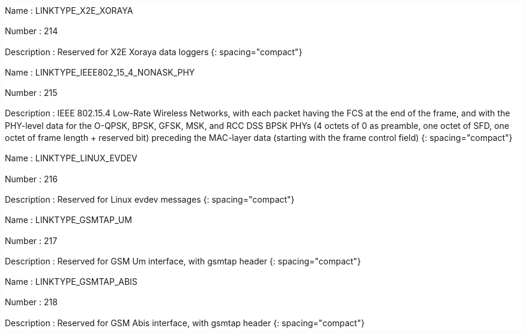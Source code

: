 

Name
: LINKTYPE_X2E_XORAYA

Number
: 214

Description
: Reserved for X2E Xoraya data loggers
{: spacing="compact"}



Name
: LINKTYPE_IEEE802_15_4_NONASK_PHY

Number
: 215

Description
: IEEE 802.15.4 Low-Rate Wireless Networks, with each packet having the FCS at the end of the frame, and with the PHY-level data for the O-QPSK, BPSK, GFSK, MSK, and RCC DSS BPSK PHYs (4 octets of 0 as preamble, one octet of SFD, one octet of frame length + reserved bit) preceding the MAC-layer data (starting with the frame control field)
{: spacing="compact"}



Name
: LINKTYPE_LINUX_EVDEV

Number
: 216

Description
: Reserved for Linux evdev messages
{: spacing="compact"}



Name
: LINKTYPE_GSMTAP_UM

Number
: 217

Description
: Reserved for GSM Um interface, with gsmtap header
{: spacing="compact"}



Name
: LINKTYPE_GSMTAP_ABIS

Number
: 218

Description
: Reserved for GSM Abis interface, with gsmtap header
{: spacing="compact"}
